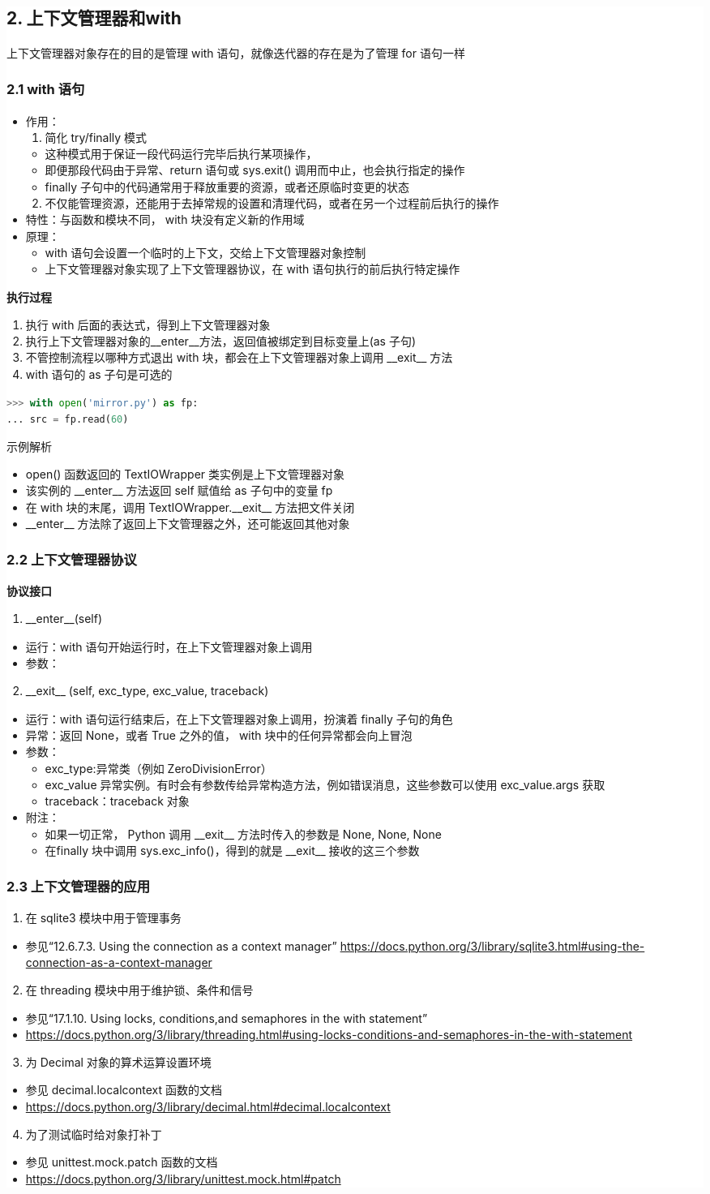 
## 2. 上下文管理器和with
 上下文管理器对象存在的目的是管理 with 语句，就像迭代器的存在是为了管理 for 语句一样

### 2.1 with 语句
- 作用：
  1. 简化 try/finally 模式
    - 这种模式用于保证一段代码运行完毕后执行某项操作，
    - 即便那段代码由于异常、return 语句或 sys.exit() 调用而中止，也会执行指定的操作
    - finally 子句中的代码通常用于释放重要的资源，或者还原临时变更的状态
  2. 不仅能管理资源，还能用于去掉常规的设置和清理代码，或者在另一个过程前后执行的操作
- 特性：与函数和模块不同， with 块没有定义新的作用域
- 原理：
  - with 语句会设置一个临时的上下文，交给上下文管理器对象控制
  - 上下文管理器对象实现了上下文管理器协议，在 with 语句执行的前后执行特定操作

**执行过程**
  1. 执行 with 后面的表达式，得到上下文管理器对象
  2. 执行上下文管理器对象的\_\_enter\_\_方法，返回值被绑定到目标变量上(as 子句)
  3. 不管控制流程以哪种方式退出 with 块，都会在上下文管理器对象上调用 \_\_exit\_\_ 方法
  4. with 语句的 as 子句是可选的

```python
>>> with open('mirror.py') as fp:
... src = fp.read(60)
```
示例解析
  - open() 函数返回的 TextIOWrapper 类实例是上下文管理器对象
  - 该实例的 \_\_enter\_\_ 方法返回 self 赋值给 as 子句中的变量 fp
  - 在 with 块的末尾，调用 TextIOWrapper.\_\_exit\_\_ 方法把文件关闭
  - \_\_enter\_\_ 方法除了返回上下文管理器之外，还可能返回其他对象

### 2.2 上下文管理器协议
**协议接口**
1. \_\_enter\_\_(self)
  - 运行：with 语句开始运行时，在上下文管理器对象上调用
  - 参数：
2. \_\_exit\_\_ (self, exc_type, exc_value, traceback)  
  - 运行：with 语句运行结束后，在上下文管理器对象上调用，扮演着 finally 子句的角色
  - 异常：返回 None，或者 True 之外的值， with 块中的任何异常都会向上冒泡
  - 参数：  
    - exc_type:异常类（例如 ZeroDivisionError）
    - exc_value 异常实例。有时会有参数传给异常构造方法，例如错误消息，这些参数可以使用 exc_value.args 获取
    - traceback：traceback 对象
  - 附注：
    - 如果一切正常， Python 调用 \_\_exit\_\_ 方法时传入的参数是 None, None, None
    - 在finally 块中调用 sys.exc_info()，得到的就是 \_\_exit\_\_ 接收的这三个参数

### 2.3 上下文管理器的应用
1. 在 sqlite3 模块中用于管理事务
  - 参见“12.6.7.3. Using the connection as a context manager”
  https://docs.python.org/3/library/sqlite3.html#using-the-connection-as-a-context-manager
2. 在 threading 模块中用于维护锁、条件和信号
  - 参见“17.1.10. Using locks, conditions,and semaphores in the with statement”
  - https://docs.python.org/3/library/threading.html#using-locks-conditions-and-semaphores-in-the-with-statement
3. 为 Decimal 对象的算术运算设置环境
  - 参见 decimal.localcontext 函数的文档
  - https://docs.python.org/3/library/decimal.html#decimal.localcontext
4. 为了测试临时给对象打补丁
  - 参见 unittest.mock.patch 函数的文档
  - https://docs.python.org/3/library/unittest.mock.html#patch
